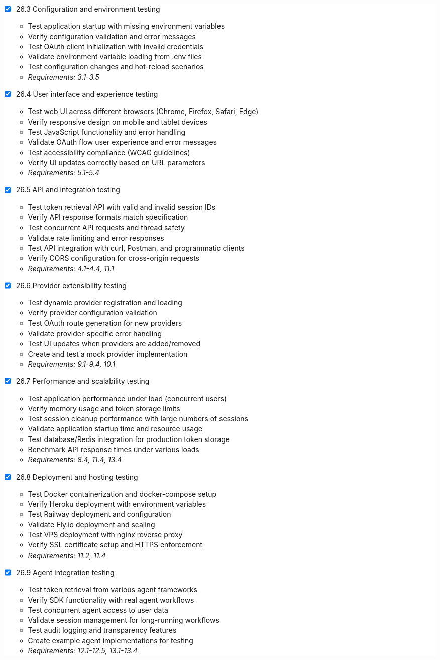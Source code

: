 - [x] 26.3 Configuration and environment testing
  - Test application startup with missing environment variables
  - Verify configuration validation and error messages
  - Test OAuth client initialization with invalid credentials
  - Validate environment variable loading from .env files
  - Test configuration changes and hot-reload scenarios
  - _Requirements: 3.1-3.5_

- [x] 26.4 User interface and experience testing
  - Test web UI across different browsers (Chrome, Firefox, Safari, Edge)
  - Verify responsive design on mobile and tablet devices
  - Test JavaScript functionality and error handling
  - Validate OAuth flow user experience and error messages
  - Test accessibility compliance (WCAG guidelines)
  - Verify UI updates correctly based on URL parameters
  - _Requirements: 5.1-5.4_

- [x] 26.5 API and integration testing
  - Test token retrieval API with valid and invalid session IDs
  - Verify API response formats match specification
  - Test concurrent API requests and thread safety
  - Validate rate limiting and error responses
  - Test API integration with curl, Postman, and programmatic clients
  - Verify CORS configuration for cross-origin requests
  - _Requirements: 4.1-4.4, 11.1_

- [x] 26.6 Provider extensibility testing
  - Test dynamic provider registration and loading
  - Verify provider configuration validation
  - Test OAuth route generation for new providers
  - Validate provider-specific error handling
  - Test UI updates when providers are added/removed
  - Create and test a mock provider implementation
  - _Requirements: 9.1-9.4, 10.1_

- [x] 26.7 Performance and scalability testing
  - Test application performance under load (concurrent users)
  - Verify memory usage and token storage limits
  - Test session cleanup performance with large numbers of sessions
  - Validate application startup time and resource usage
  - Test database/Redis integration for production token storage
  - Benchmark API response times under various loads
  - _Requirements: 8.4, 11.4, 13.4_

- [x] 26.8 Deployment and hosting testing
  - Test Docker containerization and docker-compose setup
  - Verify Heroku deployment with environment variables
  - Test Railway deployment and configuration
  - Validate Fly.io deployment and scaling
  - Test VPS deployment with nginx reverse proxy
  - Verify SSL certificate setup and HTTPS enforcement
  - _Requirements: 11.2, 11.4_

- [x] 26.9 Agent integration testing
  - Test token retrieval from various agent frameworks
  - Verify SDK functionality with real agent workflows
  - Test concurrent agent access to user data
  - Validate session management for long-running workflows
  - Test audit logging and transparency features
  - Create example agent implementations for testing
  - _Requirements: 12.1-12.5, 13.1-13.4_
